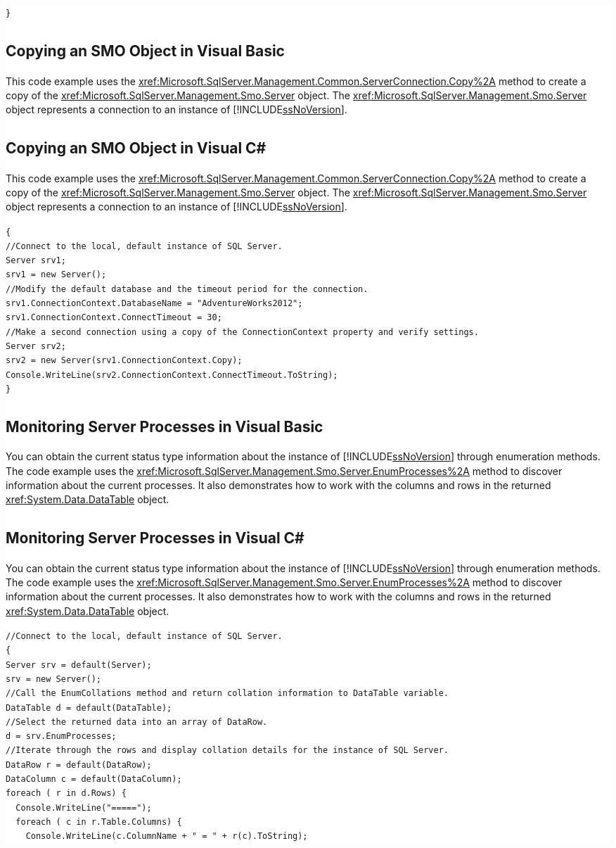 ```  
}  
```  
  
## Copying an SMO Object in Visual Basic  
 This code example uses the <xref:Microsoft.SqlServer.Management.Common.ServerConnection.Copy%2A> method to create a copy of the <xref:Microsoft.SqlServer.Management.Smo.Server> object. The <xref:Microsoft.SqlServer.Management.Smo.Server> object represents a connection to an instance of [!INCLUDE[ssNoVersion](../../../includes/ssnoversion-md.md)].  
  
  
  
## Copying an SMO Object in Visual C#  
 This code example uses the <xref:Microsoft.SqlServer.Management.Common.ServerConnection.Copy%2A> method to create a copy of the <xref:Microsoft.SqlServer.Management.Smo.Server> object. The <xref:Microsoft.SqlServer.Management.Smo.Server> object represents a connection to an instance of [!INCLUDE[ssNoVersion](../../../includes/ssnoversion-md.md)].  
  
```  
{   
//Connect to the local, default instance of SQL Server.   
Server srv1;   
srv1 = new Server();   
//Modify the default database and the timeout period for the connection.   
srv1.ConnectionContext.DatabaseName = "AdventureWorks2012";   
srv1.ConnectionContext.ConnectTimeout = 30;   
//Make a second connection using a copy of the ConnectionContext property and verify settings.   
Server srv2;   
srv2 = new Server(srv1.ConnectionContext.Copy);   
Console.WriteLine(srv2.ConnectionContext.ConnectTimeout.ToString);   
}  
```  
  
## Monitoring Server Processes in Visual Basic  
 You can obtain the current status type information about the instance of [!INCLUDE[ssNoVersion](../../../includes/ssnoversion-md.md)] through enumeration methods. The code example uses the <xref:Microsoft.SqlServer.Management.Smo.Server.EnumProcesses%2A> method to discover information about the current processes. It also demonstrates how to work with the columns and rows in the returned <xref:System.Data.DataTable> object.  
  
  
  
## Monitoring Server Processes in Visual C#  
 You can obtain the current status type information about the instance of [!INCLUDE[ssNoVersion](../../../includes/ssnoversion-md.md)] through enumeration methods. The code example uses the <xref:Microsoft.SqlServer.Management.Smo.Server.EnumProcesses%2A> method to discover information about the current processes. It also demonstrates how to work with the columns and rows in the returned <xref:System.Data.DataTable> object.  
  
```  
//Connect to the local, default instance of SQL Server.   
{   
Server srv = default(Server);   
srv = new Server();   
//Call the EnumCollations method and return collation information to DataTable variable.   
DataTable d = default(DataTable);   
//Select the returned data into an array of DataRow.   
d = srv.EnumProcesses;   
//Iterate through the rows and display collation details for the instance of SQL Server.   
DataRow r = default(DataRow);   
DataColumn c = default(DataColumn);   
foreach ( r in d.Rows) {   
  Console.WriteLine("=====");   
  foreach ( c in r.Table.Columns) {   
    Console.WriteLine(c.ColumnName + " = " + r(c).ToString);   
```